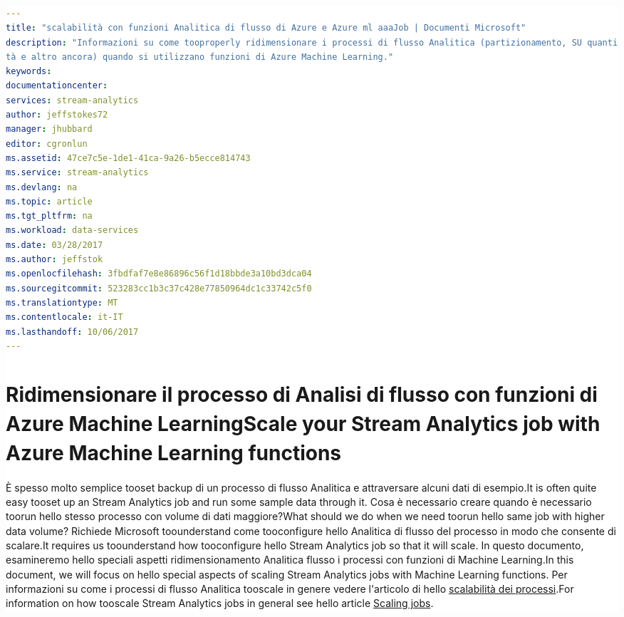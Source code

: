 ```yaml
---
title: "scalabilità con funzioni Analitica di flusso di Azure e Azure ml aaaJob | Documenti Microsoft"
description: "Informazioni su come tooproperly ridimensionare i processi di flusso Analitica (partizionamento, SU quantità e altro ancora) quando si utilizzano funzioni di Azure Machine Learning."
keywords: 
documentationcenter: 
services: stream-analytics
author: jeffstokes72
manager: jhubbard
editor: cgronlun
ms.assetid: 47ce7c5e-1de1-41ca-9a26-b5ecce814743
ms.service: stream-analytics
ms.devlang: na
ms.topic: article
ms.tgt_pltfrm: na
ms.workload: data-services
ms.date: 03/28/2017
ms.author: jeffstok
ms.openlocfilehash: 3fbdfaf7e8e86896c56f1d18bbde3a10bd3dca04
ms.sourcegitcommit: 523283cc1b3c37c428e77850964dc1c33742c5f0
ms.translationtype: MT
ms.contentlocale: it-IT
ms.lasthandoff: 10/06/2017
---
```

# <a name="scale-your-stream-analytics-job-with-azure-machine-learning-functions"></a><span data-ttu-id="58dec-103">Ridimensionare il processo di Analisi di flusso con funzioni di Azure Machine Learning</span><span class="sxs-lookup"><span data-stu-id="58dec-103">Scale your Stream Analytics job with Azure Machine Learning functions</span></span>
<span data-ttu-id="58dec-104">È spesso molto semplice tooset backup di un processo di flusso Analitica e attraversare alcuni dati di esempio.</span><span class="sxs-lookup"><span data-stu-id="58dec-104">It is often quite easy tooset up an Stream Analytics job and run some sample data through it.</span></span> <span data-ttu-id="58dec-105">Cosa è necessario creare quando è necessario toorun hello stesso processo con volume di dati maggiore?</span><span class="sxs-lookup"><span data-stu-id="58dec-105">What should we do when we need toorun hello same job with higher data volume?</span></span> <span data-ttu-id="58dec-106">Richiede Microsoft toounderstand come tooconfigure hello Analitica di flusso del processo in modo che consente di scalare.</span><span class="sxs-lookup"><span data-stu-id="58dec-106">It requires us toounderstand how tooconfigure hello Stream Analytics job so that it will scale.</span></span> <span data-ttu-id="58dec-107">In questo documento, esamineremo hello speciali aspetti ridimensionamento Analitica flusso i processi con funzioni di Machine Learning.</span><span class="sxs-lookup"><span data-stu-id="58dec-107">In this document, we will focus on hello special aspects of scaling Stream Analytics jobs with Machine Learning functions.</span></span> <span data-ttu-id="58dec-108">Per informazioni su come i processi di flusso Analitica tooscale in genere vedere l'articolo di hello [scalabilità dei processi](stream-analytics-scale-jobs.md).</span><span class="sxs-lookup"><span data-stu-id="58dec-108">For information on how tooscale Stream Analytics jobs in general see hello article [Scaling jobs](stream-analytics-scale-jobs.md).</span></span>
